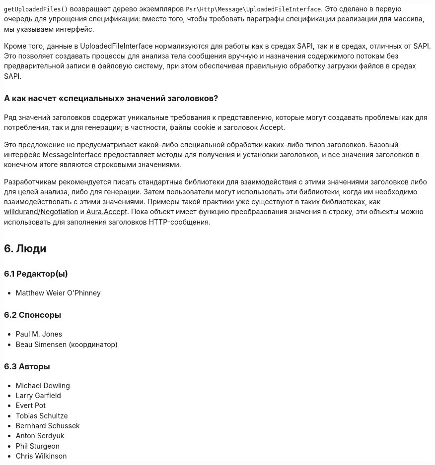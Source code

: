 `getUploadedFiles()` возвращает дерево экземпляров `Psr\Http\Message\UploadedFileInterface`. Это сделано в первую очередь для упрощения спецификации: вместо того, чтобы требовать параграфы спецификации реализации для массива, мы указываем интерфейс.

Кроме того, данные в UploadedFileInterface нормализуются для работы как в средах SAPI, так и в средах, отличных от SAPI. Это позволяет создавать процессы для анализа тела сообщения вручную и назначения содержимого потокам без предварительной записи в файловую систему, при этом обеспечивая правильную обработку загрузки файлов в средах SAPI.

### А как насчет «специальных» значений заголовков?

Ряд значений заголовков содержат уникальные требования к представлению, которые могут создавать проблемы как для потребления, так и для генерации; в частности, файлы cookie и заголовок Accept.

Это предложение не предусматривает какой-либо специальной обработки каких-либо типов заголовков. Базовый интерфейс MessageInterface предоставляет методы для получения и установки заголовков, и все значения заголовков в конечном итоге являются строковыми значениями.

Разработчикам рекомендуется писать стандартные библиотеки для взаимодействия с этими значениями заголовков либо для целей анализа, либо для генерации. Затем пользователи могут использовать эти библиотеки, когда им необходимо взаимодействовать с этими значениями. Примеры такой практики уже существуют в таких библиотеках, как [willdurand/Negotiation](https://github.com/willdurand/Negotiation) и
[Aura.Accept](https://github.com/auraphp/Aura.Accept). Пока объект имеет функцию преобразования значения в строку, эти объекты можно использовать для заполнения заголовков HTTP-сообщения.

## 6. Люди

### 6.1 Редактор(ы)

* Matthew Weier O'Phinney

### 6.2 Спонсоры

* Paul M. Jones
* Beau Simensen (координатор)

### 6.3 Авторы

* Michael Dowling
* Larry Garfield
* Evert Pot
* Tobias Schultze
* Bernhard Schussek
* Anton Serdyuk
* Phil Sturgeon
* Chris Wilkinson
